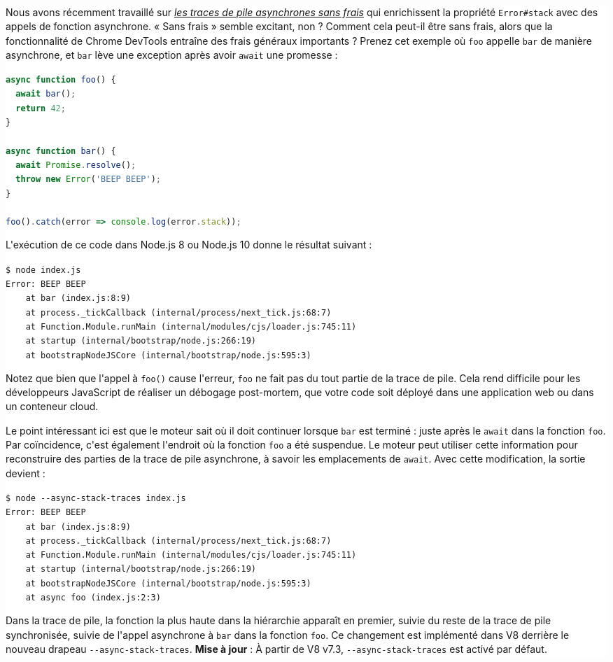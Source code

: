 Nous avons récemment travaillé sur [*les traces de pile asynchrones sans frais*](https://bit.ly/v8-zero-cost-async-stack-traces) qui enrichissent la propriété `Error#stack` avec des appels de fonction asynchrone. « Sans frais » semble excitant, non ? Comment cela peut-il être sans frais, alors que la fonctionnalité de Chrome DevTools entraîne des frais généraux importants ? Prenez cet exemple où `foo` appelle `bar` de manière asynchrone, et `bar` lève une exception après avoir `await` une promesse :

```js
async function foo() {
  await bar();
  return 42;
}

async function bar() {
  await Promise.resolve();
  throw new Error('BEEP BEEP');
}

foo().catch(error => console.log(error.stack));
```

L'exécution de ce code dans Node.js 8 ou Node.js 10 donne le résultat suivant :

```text/2
$ node index.js
Error: BEEP BEEP
    at bar (index.js:8:9)
    at process._tickCallback (internal/process/next_tick.js:68:7)
    at Function.Module.runMain (internal/modules/cjs/loader.js:745:11)
    at startup (internal/bootstrap/node.js:266:19)
    at bootstrapNodeJSCore (internal/bootstrap/node.js:595:3)
```

Notez que bien que l'appel à `foo()` cause l'erreur, `foo` ne fait pas du tout partie de la trace de pile. Cela rend difficile pour les développeurs JavaScript de réaliser un débogage post-mortem, que votre code soit déployé dans une application web ou dans un conteneur cloud.

Le point intéressant ici est que le moteur sait où il doit continuer lorsque `bar` est terminé : juste après le `await` dans la fonction `foo`. Par coïncidence, c'est également l'endroit où la fonction `foo` a été suspendue. Le moteur peut utiliser cette information pour reconstruire des parties de la trace de pile asynchrone, à savoir les emplacements de `await`. Avec cette modification, la sortie devient :

```text/2,7
$ node --async-stack-traces index.js
Error: BEEP BEEP
    at bar (index.js:8:9)
    at process._tickCallback (internal/process/next_tick.js:68:7)
    at Function.Module.runMain (internal/modules/cjs/loader.js:745:11)
    at startup (internal/bootstrap/node.js:266:19)
    at bootstrapNodeJSCore (internal/bootstrap/node.js:595:3)
    at async foo (index.js:2:3)
```

Dans la trace de pile, la fonction la plus haute dans la hiérarchie apparaît en premier, suivie du reste de la trace de pile synchronisée, suivie de l'appel asynchrone à `bar` dans la fonction `foo`. Ce changement est implémenté dans V8 derrière le nouveau drapeau `--async-stack-traces`. **Mise à jour** : À partir de V8 v7.3, `--async-stack-traces` est activé par défaut.
